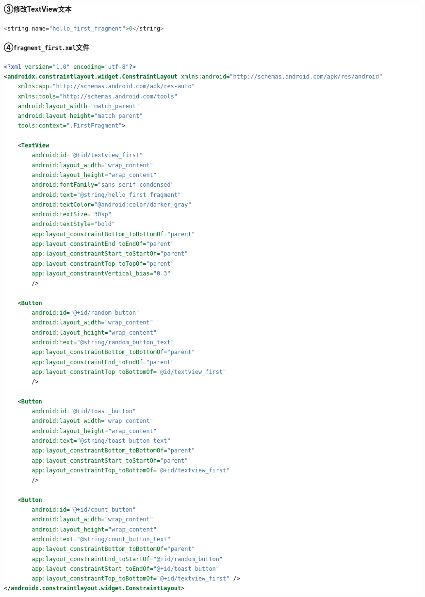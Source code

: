 #### ③修改**TextView**文本

```kotlin
<string name="hello_first_fragment">0</string>
```

#### ④`fragment_first.xml`文件

```xml
<?xml version="1.0" encoding="utf-8"?>
<androidx.constraintlayout.widget.ConstraintLayout xmlns:android="http://schemas.android.com/apk/res/android"
    xmlns:app="http://schemas.android.com/apk/res-auto"
    xmlns:tools="http://schemas.android.com/tools"
    android:layout_width="match_parent"
    android:layout_height="match_parent"
    tools:context=".FirstFragment">

    <TextView
        android:id="@+id/textview_first"
        android:layout_width="wrap_content"
        android:layout_height="wrap_content"
        android:fontFamily="sans-serif-condensed"
        android:text="@string/hello_first_fragment"
        android:textColor="@android:color/darker_gray"
        android:textSize="30sp"
        android:textStyle="bold"
        app:layout_constraintBottom_toBottomOf="parent"
        app:layout_constraintEnd_toEndOf="parent"
        app:layout_constraintStart_toStartOf="parent"
        app:layout_constraintTop_toTopOf="parent"
        app:layout_constraintVertical_bias="0.3"
        />

    <Button
        android:id="@+id/random_button"
        android:layout_width="wrap_content"
        android:layout_height="wrap_content"
        android:text="@string/random_button_text"
        app:layout_constraintBottom_toBottomOf="parent"
        app:layout_constraintEnd_toEndOf="parent"
        app:layout_constraintTop_toBottomOf="@id/textview_first"
        />

    <Button
        android:id="@+id/toast_button"
        android:layout_width="wrap_content"
        android:layout_height="wrap_content"
        android:text="@string/toast_button_text"
        app:layout_constraintBottom_toBottomOf="parent"
        app:layout_constraintStart_toStartOf="parent"
        app:layout_constraintTop_toBottomOf="@+id/textview_first"
        />

    <Button
        android:id="@+id/count_button"
        android:layout_width="wrap_content"
        android:layout_height="wrap_content"
        android:text="@string/count_button_text"
        app:layout_constraintBottom_toBottomOf="parent"
        app:layout_constraintEnd_toStartOf="@+id/random_button"
        app:layout_constraintStart_toEndOf="@+id/toast_button"
        app:layout_constraintTop_toBottomOf="@+id/textview_first" />
</androidx.constraintlayout.widget.ConstraintLayout>
```